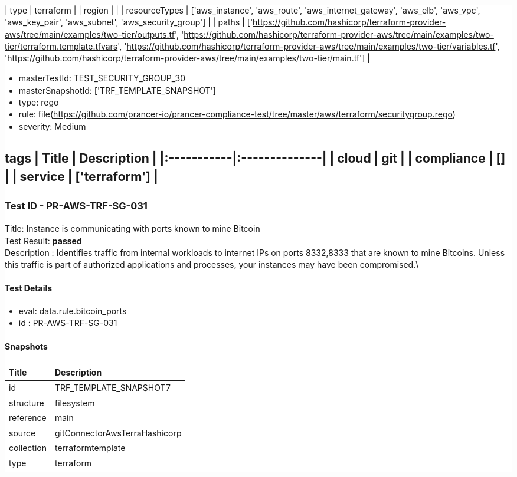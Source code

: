| type          | terraform                                                                                                                                                                                                                                                                                                                                                                                              |
| region        |                                                                                                                                                                                                                                                                                                                                                                                                        |
| resourceTypes | ['aws_instance', 'aws_route', 'aws_internet_gateway', 'aws_elb', 'aws_vpc', 'aws_key_pair', 'aws_subnet', 'aws_security_group']                                                                                                                                                                                                                                                                        |
| paths         | ['https://github.com/hashicorp/terraform-provider-aws/tree/main/examples/two-tier/outputs.tf', 'https://github.com/hashicorp/terraform-provider-aws/tree/main/examples/two-tier/terraform.template.tfvars', 'https://github.com/hashicorp/terraform-provider-aws/tree/main/examples/two-tier/variables.tf', 'https://github.com/hashicorp/terraform-provider-aws/tree/main/examples/two-tier/main.tf'] |

- masterTestId: TEST_SECURITY_GROUP_30
- masterSnapshotId: ['TRF_TEMPLATE_SNAPSHOT']
- type: rego
- rule: file(https://github.com/prancer-io/prancer-compliance-test/tree/master/aws/terraform/securitygroup.rego)
- severity: Medium

tags
| Title      | Description   |
|:-----------|:--------------|
| cloud      | git           |
| compliance | []            |
| service    | ['terraform'] |
----------------------------------------------------------------


### Test ID - PR-AWS-TRF-SG-031
Title: Instance is communicating with ports known to mine Bitcoin\
Test Result: **passed**\
Description : Identifies traffic from internal workloads to internet IPs on ports 8332,8333 that are known to mine Bitcoins. Unless this traffic is part of authorized applications and processes, your instances may have been compromised.\

#### Test Details
- eval: data.rule.bitcoin_ports
- id : PR-AWS-TRF-SG-031

#### Snapshots
| Title         | Description                                                                                                                                                                                                                                                                                                                                                                        |
|:--------------|:-----------------------------------------------------------------------------------------------------------------------------------------------------------------------------------------------------------------------------------------------------------------------------------------------------------------------------------------------------------------------------------|
| id            | TRF_TEMPLATE_SNAPSHOT7                                                                                                                                                                                                                                                                                                                                                             |
| structure     | filesystem                                                                                                                                                                                                                                                                                                                                                                         |
| reference     | main                                                                                                                                                                                                                                                                                                                                                                               |
| source        | gitConnectorAwsTerraHashicorp                                                                                                                                                                                                                                                                                                                                                      |
| collection    | terraformtemplate                                                                                                                                                                                                                                                                                                                                                                  |
| type          | terraform                                                                                                                                                                                                                                                                                                                                                                          |